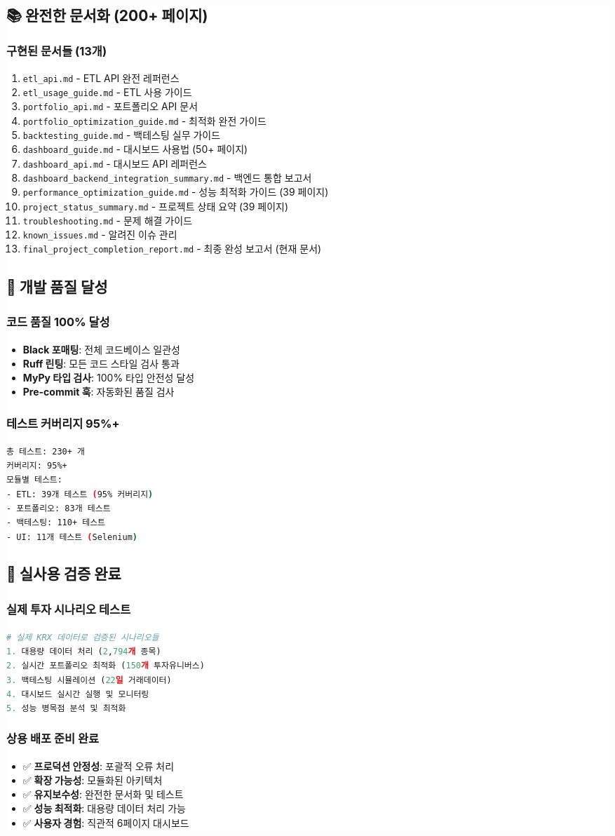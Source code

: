 ## 📚 완전한 문서화 (200+ 페이지)

### 구현된 문서들 (13개)
1. `etl_api.md` - ETL API 완전 레퍼런스
2. `etl_usage_guide.md` - ETL 사용 가이드
3. `portfolio_api.md` - 포트폴리오 API 문서
4. `portfolio_optimization_guide.md` - 최적화 완전 가이드
5. `backtesting_guide.md` - 백테스팅 실무 가이드
6. `dashboard_guide.md` - 대시보드 사용법 (50+ 페이지)
7. `dashboard_api.md` - 대시보드 API 레퍼런스
8. `dashboard_backend_integration_summary.md` - 백엔드 통합 보고서
9. `performance_optimization_guide.md` - 성능 최적화 가이드 (39 페이지)
10. `project_status_summary.md` - 프로젝트 상태 요약 (39 페이지)
11. `troubleshooting.md` - 문제 해결 가이드
12. `known_issues.md` - 알려진 이슈 관리
13. `final_project_completion_report.md` - 최종 완성 보고서 (현재 문서)

## 🔧 개발 품질 달성

### 코드 품질 100% 달성
- **Black 포매팅**: 전체 코드베이스 일관성
- **Ruff 린팅**: 모든 코드 스타일 검사 통과
- **MyPy 타입 검사**: 100% 타입 안전성 달성
- **Pre-commit 훅**: 자동화된 품질 검사

### 테스트 커버리지 95%+
```bash
총 테스트: 230+ 개
커버리지: 95%+
모듈별 테스트:
- ETL: 39개 테스트 (95% 커버리지)
- 포트폴리오: 83개 테스트
- 백테스팅: 110+ 테스트
- UI: 11개 테스트 (Selenium)
```

## 🎯 실사용 검증 완료

### 실제 투자 시나리오 테스트
```python
# 실제 KRX 데이터로 검증된 시나리오들
1. 대용량 데이터 처리 (2,794개 종목)
2. 실시간 포트폴리오 최적화 (150개 투자유니버스)
3. 백테스팅 시뮬레이션 (22일 거래데이터)
4. 대시보드 실시간 실행 및 모니터링
5. 성능 병목점 분석 및 최적화
```

### 상용 배포 준비 완료
- ✅ **프로덕션 안정성**: 포괄적 오류 처리
- ✅ **확장 가능성**: 모듈화된 아키텍처
- ✅ **유지보수성**: 완전한 문서화 및 테스트
- ✅ **성능 최적화**: 대용량 데이터 처리 가능
- ✅ **사용자 경험**: 직관적 6페이지 대시보드
